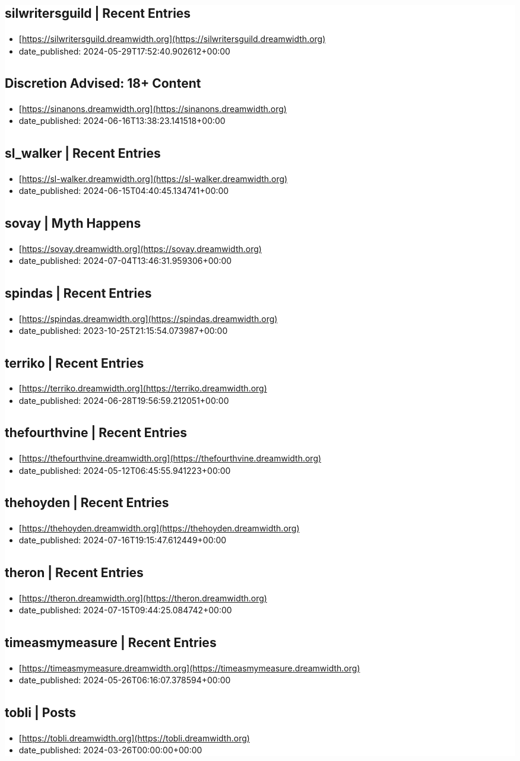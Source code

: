  ## silwritersguild | Recent Entries
 - [https://silwritersguild.dreamwidth.org](https://silwritersguild.dreamwidth.org)
 - date_published: 2024-05-29T17:52:40.902612+00:00

 ## Discretion Advised: 18+ Content
 - [https://sinanons.dreamwidth.org](https://sinanons.dreamwidth.org)
 - date_published: 2024-06-16T13:38:23.141518+00:00

 ## sl_walker | Recent Entries
 - [https://sl-walker.dreamwidth.org](https://sl-walker.dreamwidth.org)
 - date_published: 2024-06-15T04:40:45.134741+00:00

 ## sovay | Myth Happens
 - [https://sovay.dreamwidth.org](https://sovay.dreamwidth.org)
 - date_published: 2024-07-04T13:46:31.959306+00:00

 ## spindas | Recent Entries
 - [https://spindas.dreamwidth.org](https://spindas.dreamwidth.org)
 - date_published: 2023-10-25T21:15:54.073987+00:00

 ## terriko | Recent Entries
 - [https://terriko.dreamwidth.org](https://terriko.dreamwidth.org)
 - date_published: 2024-06-28T19:56:59.212051+00:00

 ## thefourthvine | Recent Entries
 - [https://thefourthvine.dreamwidth.org](https://thefourthvine.dreamwidth.org)
 - date_published: 2024-05-12T06:45:55.941223+00:00

 ## thehoyden | Recent Entries
 - [https://thehoyden.dreamwidth.org](https://thehoyden.dreamwidth.org)
 - date_published: 2024-07-16T19:15:47.612449+00:00

 ## theron | Recent Entries
 - [https://theron.dreamwidth.org](https://theron.dreamwidth.org)
 - date_published: 2024-07-15T09:44:25.084742+00:00

 ## timeasmymeasure | Recent Entries
 - [https://timeasmymeasure.dreamwidth.org](https://timeasmymeasure.dreamwidth.org)
 - date_published: 2024-05-26T06:16:07.378594+00:00

 ## tobli | Posts
 - [https://tobli.dreamwidth.org](https://tobli.dreamwidth.org)
 - date_published: 2024-03-26T00:00:00+00:00
